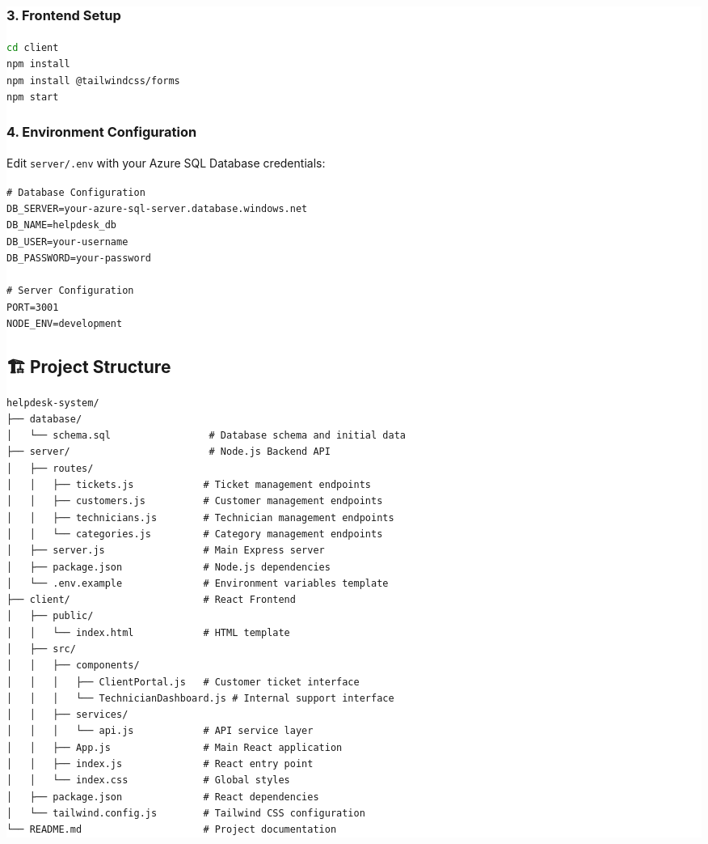 ### 3. Frontend Setup

```bash
cd client
npm install
npm install @tailwindcss/forms
npm start
```

### 4. Environment Configuration

Edit `server/.env` with your Azure SQL Database credentials:

```env
# Database Configuration
DB_SERVER=your-azure-sql-server.database.windows.net
DB_NAME=helpdesk_db
DB_USER=your-username
DB_PASSWORD=your-password

# Server Configuration
PORT=3001
NODE_ENV=development
```

## 🏗️ Project Structure

```
helpdesk-system/
├── database/
│   └── schema.sql                 # Database schema and initial data
├── server/                        # Node.js Backend API
│   ├── routes/
│   │   ├── tickets.js            # Ticket management endpoints
│   │   ├── customers.js          # Customer management endpoints
│   │   ├── technicians.js        # Technician management endpoints
│   │   └── categories.js         # Category management endpoints
│   ├── server.js                 # Main Express server
│   ├── package.json              # Node.js dependencies
│   └── .env.example              # Environment variables template
├── client/                       # React Frontend
│   ├── public/
│   │   └── index.html            # HTML template
│   ├── src/
│   │   ├── components/
│   │   │   ├── ClientPortal.js   # Customer ticket interface
│   │   │   └── TechnicianDashboard.js # Internal support interface
│   │   ├── services/
│   │   │   └── api.js            # API service layer
│   │   ├── App.js                # Main React application
│   │   ├── index.js              # React entry point
│   │   └── index.css             # Global styles
│   ├── package.json              # React dependencies
│   └── tailwind.config.js        # Tailwind CSS configuration
└── README.md                     # Project documentation
```
